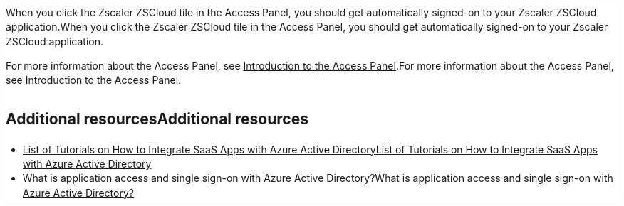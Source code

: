 <span data-ttu-id="4a4ff-272">When you click the Zscaler ZSCloud tile in the Access Panel, you should get automatically signed-on to your Zscaler ZSCloud application.</span><span class="sxs-lookup"><span data-stu-id="4a4ff-272">When you click the Zscaler ZSCloud tile in the Access Panel, you should get automatically signed-on to your Zscaler ZSCloud application.</span></span>

<span data-ttu-id="4a4ff-273">For more information about the Access Panel, see [Introduction to the Access Panel](../user-help/active-directory-saas-access-panel-introduction.md).</span><span class="sxs-lookup"><span data-stu-id="4a4ff-273">For more information about the Access Panel, see [Introduction to the Access Panel](../user-help/active-directory-saas-access-panel-introduction.md).</span></span> 

## <a name="additional-resources"></a><span data-ttu-id="4a4ff-274">Additional resources</span><span class="sxs-lookup"><span data-stu-id="4a4ff-274">Additional resources</span></span>

* [<span data-ttu-id="4a4ff-275">List of Tutorials on How to Integrate SaaS Apps with Azure Active Directory</span><span class="sxs-lookup"><span data-stu-id="4a4ff-275">List of Tutorials on How to Integrate SaaS Apps with Azure Active Directory</span></span>](tutorial-list.md)
* [<span data-ttu-id="4a4ff-276">What is application access and single sign-on with Azure Active Directory?</span><span class="sxs-lookup"><span data-stu-id="4a4ff-276">What is application access and single sign-on with Azure Active Directory?</span></span>](../manage-apps/what-is-single-sign-on.md)



[1]: ./media/zscaler-zscloud-tutorial/tutorial_general_01.png
[2]: ./media/zscaler-zscloud-tutorial/tutorial_general_02.png
[3]: ./media/zscaler-zscloud-tutorial/tutorial_general_03.png
[4]: ./media/zscaler-zscloud-tutorial/tutorial_general_04.png

[100]: ./media/zscaler-zscloud-tutorial/tutorial_general_100.png

[200]: ./media/zscaler-zscloud-tutorial/tutorial_general_200.png
[201]: ./media/zscaler-zscloud-tutorial/tutorial_general_201.png
[202]: ./media/zscaler-zscloud-tutorial/tutorial_general_202.png
[203]: ./media/zscaler-zscloud-tutorial/tutorial_general_203.png

